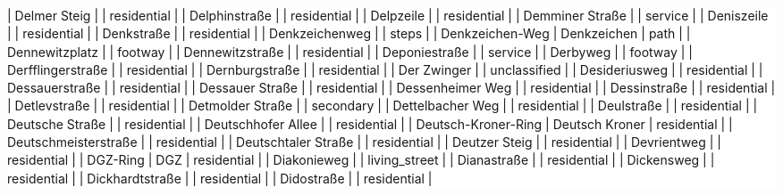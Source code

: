 | Delmer Steig                |                  | residential   |
| Delphinstraße               |                  | residential   |
| Delpzeile                   |                  | residential   |
| Demminer Straße             |                  | service       |
| Deniszeile                  |                  | residential   |
| Denkstraße                  |                  | residential   |
| Denkzeichenweg              |                  | steps         |
| Denkzeichen-Weg             | Denkzeichen      | path          |
| Dennewitzplatz              |                  | footway       |
| Dennewitzstraße             |                  | residential   |
| Deponiestraße               |                  | service       |
| Derbyweg                    |                  | footway       |
| Derfflingerstraße           |                  | residential   |
| Dernburgstraße              |                  | residential   |
| Der Zwinger                 |                  | unclassified  |
| Desideriusweg               |                  | residential   |
| Dessauerstraße              |                  | residential   |
| Dessauer Straße             |                  | residential   |
| Dessenheimer Weg            |                  | residential   |
| Dessinstraße                |                  | residential   |
| Detlevstraße                |                  | residential   |
| Detmolder Straße            |                  | secondary     |
| Dettelbacher Weg            |                  | residential   |
| Deulstraße                  |                  | residential   |
| Deutsche Straße             |                  | residential   |
| Deutschhofer Allee          |                  | residential   |
| Deutsch-Kroner-Ring         | Deutsch Kroner   | residential   |
| Deutschmeisterstraße        |                  | residential   |
| Deutschtaler Straße         |                  | residential   |
| Deutzer Steig               |                  | residential   |
| Devrientweg                 |                  | residential   |
| DGZ-Ring                    | DGZ              | residential   |
| Diakonieweg                 |                  | living_street |
| Dianastraße                 |                  | residential   |
| Dickensweg                  |                  | residential   |
| Dickhardtstraße             |                  | residential   |
| Didostraße                  |                  | residential   |